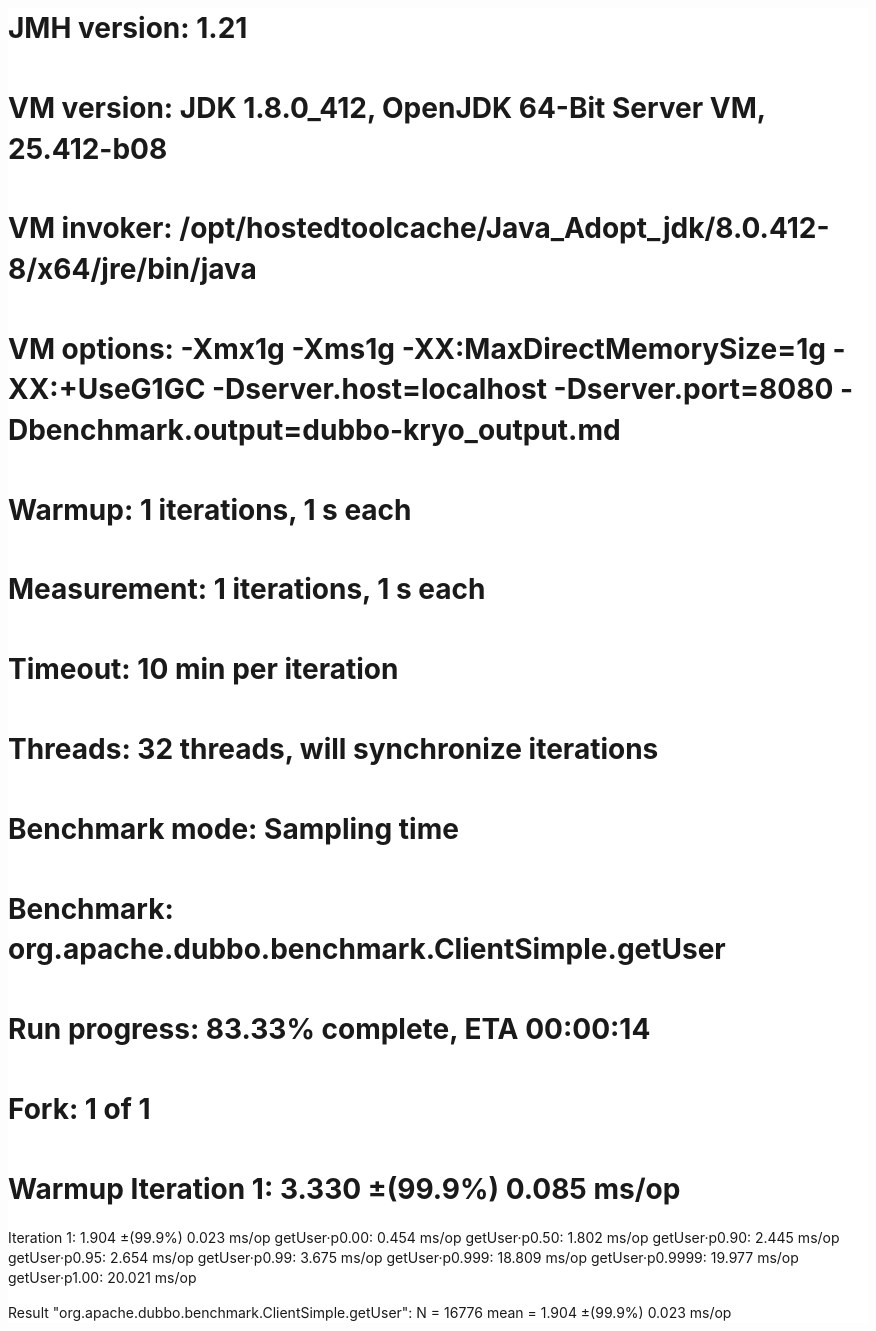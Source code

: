 # JMH version: 1.21
# VM version: JDK 1.8.0_412, OpenJDK 64-Bit Server VM, 25.412-b08
# VM invoker: /opt/hostedtoolcache/Java_Adopt_jdk/8.0.412-8/x64/jre/bin/java
# VM options: -Xmx1g -Xms1g -XX:MaxDirectMemorySize=1g -XX:+UseG1GC -Dserver.host=localhost -Dserver.port=8080 -Dbenchmark.output=dubbo-kryo_output.md
# Warmup: 1 iterations, 1 s each
# Measurement: 1 iterations, 1 s each
# Timeout: 10 min per iteration
# Threads: 32 threads, will synchronize iterations
# Benchmark mode: Sampling time
# Benchmark: org.apache.dubbo.benchmark.ClientSimple.getUser

# Run progress: 83.33% complete, ETA 00:00:14
# Fork: 1 of 1
# Warmup Iteration   1: 3.330 ±(99.9%) 0.085 ms/op
Iteration   1: 1.904 ±(99.9%) 0.023 ms/op
                 getUser·p0.00:   0.454 ms/op
                 getUser·p0.50:   1.802 ms/op
                 getUser·p0.90:   2.445 ms/op
                 getUser·p0.95:   2.654 ms/op
                 getUser·p0.99:   3.675 ms/op
                 getUser·p0.999:  18.809 ms/op
                 getUser·p0.9999: 19.977 ms/op
                 getUser·p1.00:   20.021 ms/op



Result "org.apache.dubbo.benchmark.ClientSimple.getUser":
  N = 16776
  mean =      1.904 ±(99.9%) 0.023 ms/op
